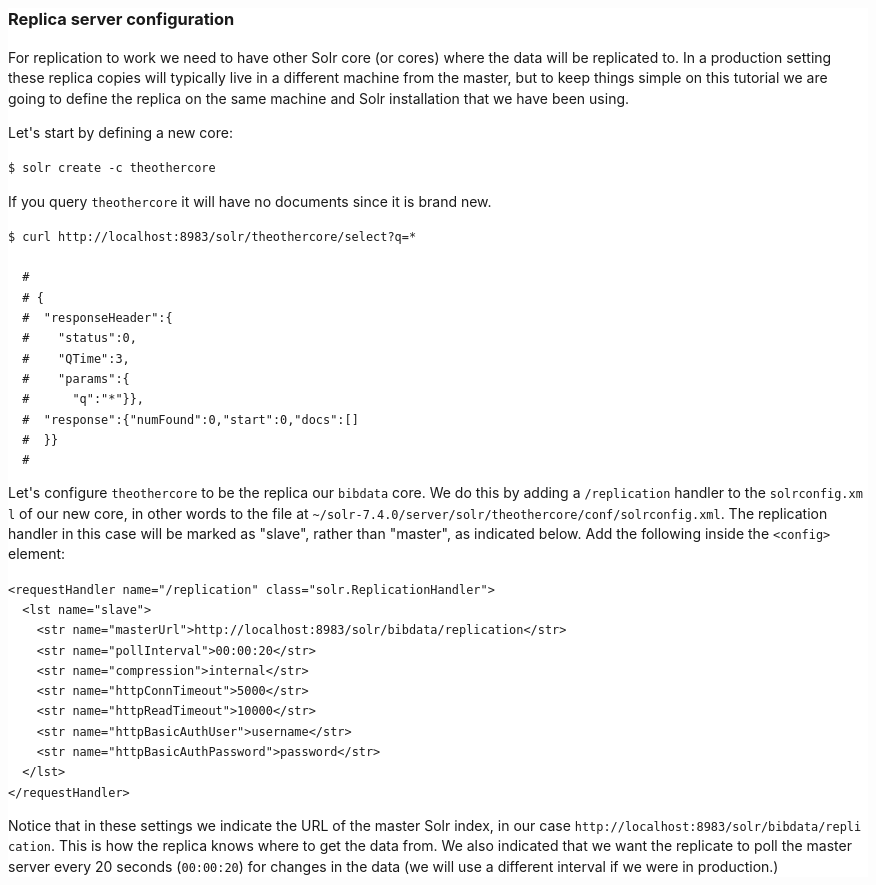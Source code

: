 
### Replica server configuration

For replication to work we need to have other Solr core (or cores) where the data will be replicated to. In a production setting these replica copies will typically live in a different machine from the master, but to keep things simple on this tutorial we are going to define the replica on the same machine and Solr installation that we have been using.

Let's start by defining a new core:

```
$ solr create -c theothercore
```

If you query `theothercore` it will have no documents since it is brand new.

```
$ curl http://localhost:8983/solr/theothercore/select?q=*

  #
  # {
  #  "responseHeader":{
  #    "status":0,
  #    "QTime":3,
  #    "params":{
  #      "q":"*"}},
  #  "response":{"numFound":0,"start":0,"docs":[]
  #  }}
  #
```

Let's configure `theothercore` to be the replica our `bibdata` core. We do this by adding a `/replication` handler to the `solrconfig.xml` of our new core, in other words to the file at `~/solr-7.4.0/server/solr/theothercore/conf/solrconfig.xml`. The replication handler in this case will be marked as "slave", rather than "master", as indicated below. Add the following inside the `<config>` element:

```
<requestHandler name="/replication" class="solr.ReplicationHandler">
  <lst name="slave">
    <str name="masterUrl">http://localhost:8983/solr/bibdata/replication</str>
    <str name="pollInterval">00:00:20</str>
    <str name="compression">internal</str>
    <str name="httpConnTimeout">5000</str>
    <str name="httpReadTimeout">10000</str>
    <str name="httpBasicAuthUser">username</str>
    <str name="httpBasicAuthPassword">password</str>
  </lst>
</requestHandler>
```

Notice that in these settings we indicate the URL of the master Solr index, in our case `http://localhost:8983/solr/bibdata/replication`. This is how the replica knows where to get the data from. We also indicated that we want the replicate to poll the master server every 20 seconds (`00:00:20`) for changes in the data (we will use a different interval if we were in production.)
